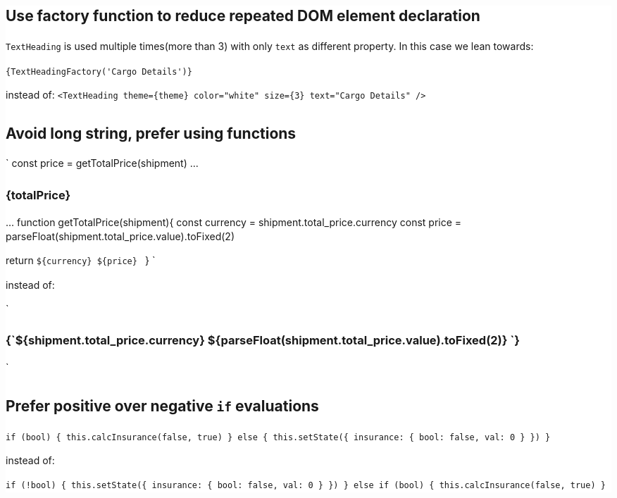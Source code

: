 ## Use factory function to reduce repeated DOM element declaration

`TextHeading` is used multiple times(more than 3) with only `text` as different property.
In this case we lean towards:

`
{TextHeadingFactory('Cargo Details')}
`

instead of:
`
<TextHeading theme={theme} color="white" size={3} text="Cargo Details" />
`

## Avoid long string, prefer using functions

`
const price = getTotalPrice(shipment)
...
<h3 className="flex-none letter_3">
  {totalPrice}
</h3>
...
function getTotalPrice(shipment){
  const currency = shipment.total_price.currency
  const price = parseFloat(shipment.total_price.value).toFixed(2)

  return `${currency} ${price} `
}
`

instead of:

`
<h3 className="flex-none letter_3">{`${shipment.total_price.currency} ${parseFloat(shipment.total_price.value).toFixed(2)} `}</h3>
`

## Prefer positive over negative `if` evaluations

`
if (bool) {
  this.calcInsurance(false, true)
} else {
  this.setState({ insurance: { bool: false, val: 0 } })
}
`

instead of:

`
if (!bool) {
  this.setState({ insurance: { bool: false, val: 0 } })
} else if (bool) {
  this.calcInsurance(false, true)
}
`
